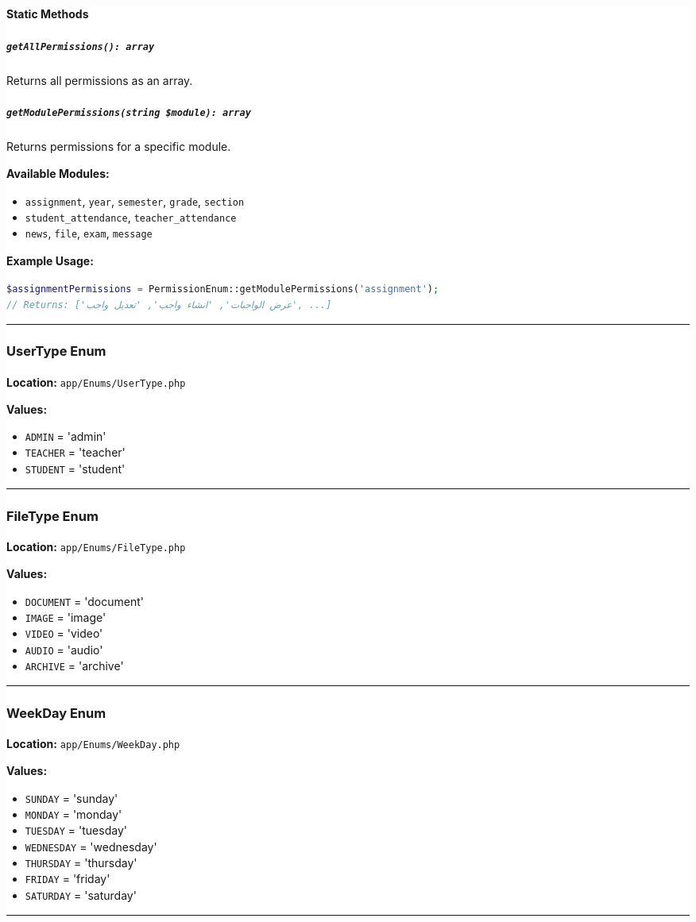 #### Static Methods

##### `getAllPermissions(): array`

Returns all permissions as an array.

##### `getModulePermissions(string $module): array`

Returns permissions for a specific module.

**Available Modules:**

- `assignment`, `year`, `semester`, `grade`, `section`
- `student_attendance`, `teacher_attendance`
- `news`, `file`, `exam`, `message`

**Example Usage:**

```php
$assignmentPermissions = PermissionEnum::getModulePermissions('assignment');
// Returns: ['عرض الواجبات', 'انشاء واجب', 'تعديل واجب', ...]
```

---

### UserType Enum

**Location:** `app/Enums/UserType.php`

**Values:**

- `ADMIN` = 'admin'
- `TEACHER` = 'teacher'
- `STUDENT` = 'student'

---

### FileType Enum

**Location:** `app/Enums/FileType.php`

**Values:**

- `DOCUMENT` = 'document'
- `IMAGE` = 'image'
- `VIDEO` = 'video'
- `AUDIO` = 'audio'
- `ARCHIVE` = 'archive'

---

### WeekDay Enum

**Location:** `app/Enums/WeekDay.php`

**Values:**

- `SUNDAY` = 'sunday'
- `MONDAY` = 'monday'
- `TUESDAY` = 'tuesday'
- `WEDNESDAY` = 'wednesday'
- `THURSDAY` = 'thursday'
- `FRIDAY` = 'friday'
- `SATURDAY` = 'saturday'

---